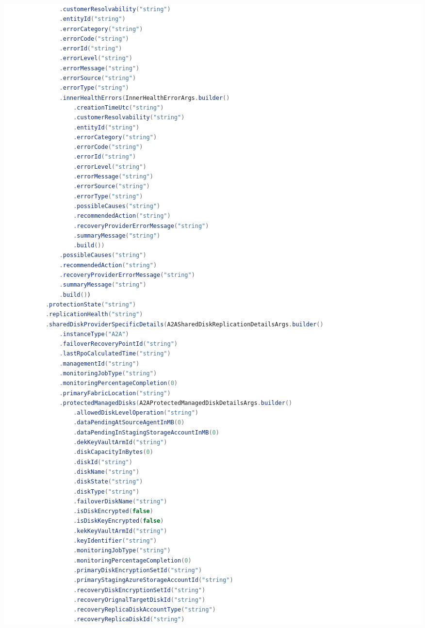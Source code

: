```java
                .customerResolvability("string")
                .entityId("string")
                .errorCategory("string")
                .errorCode("string")
                .errorId("string")
                .errorLevel("string")
                .errorMessage("string")
                .errorSource("string")
                .errorType("string")
                .innerHealthErrors(InnerHealthErrorArgs.builder()
                    .creationTimeUtc("string")
                    .customerResolvability("string")
                    .entityId("string")
                    .errorCategory("string")
                    .errorCode("string")
                    .errorId("string")
                    .errorLevel("string")
                    .errorMessage("string")
                    .errorSource("string")
                    .errorType("string")
                    .possibleCauses("string")
                    .recommendedAction("string")
                    .recoveryProviderErrorMessage("string")
                    .summaryMessage("string")
                    .build())
                .possibleCauses("string")
                .recommendedAction("string")
                .recoveryProviderErrorMessage("string")
                .summaryMessage("string")
                .build())
            .protectionState("string")
            .replicationHealth("string")
            .sharedDiskProviderSpecificDetails(A2ASharedDiskReplicationDetailsArgs.builder()
                .instanceType("A2A")
                .failoverRecoveryPointId("string")
                .lastRpoCalculatedTime("string")
                .managementId("string")
                .monitoringJobType("string")
                .monitoringPercentageCompletion(0)
                .primaryFabricLocation("string")
                .protectedManagedDisks(A2AProtectedManagedDiskDetailsArgs.builder()
                    .allowedDiskLevelOperation("string")
                    .dataPendingAtSourceAgentInMB(0)
                    .dataPendingInStagingStorageAccountInMB(0)
                    .dekKeyVaultArmId("string")
                    .diskCapacityInBytes(0)
                    .diskId("string")
                    .diskName("string")
                    .diskState("string")
                    .diskType("string")
                    .failoverDiskName("string")
                    .isDiskEncrypted(false)
                    .isDiskKeyEncrypted(false)
                    .kekKeyVaultArmId("string")
                    .keyIdentifier("string")
                    .monitoringJobType("string")
                    .monitoringPercentageCompletion(0)
                    .primaryDiskEncryptionSetId("string")
                    .primaryStagingAzureStorageAccountId("string")
                    .recoveryDiskEncryptionSetId("string")
                    .recoveryOrignalTargetDiskId("string")
                    .recoveryReplicaDiskAccountType("string")
                    .recoveryReplicaDiskId("string")
```
